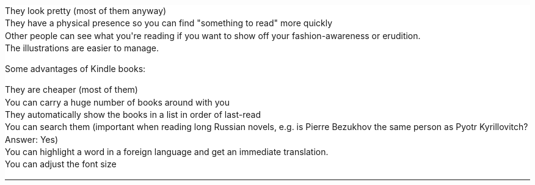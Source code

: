 They look pretty (most of them anyway)  
They have a physical presence so you can find "something to read" more quickly  
Other people can see what you're reading if you want to show off your fashion-awareness or erudition.  
The illustrations are easier to manage.  
  
Some advantages of Kindle books:  
  
They are cheaper (most of them)  
You can carry a huge number of books around with you  
They automatically show the books in a list in order of last-read  
You can search them (important when reading long Russian novels, e.g. is Pierre Bezukhov the same person as Pyotr Kyrillovitch? Answer: Yes)  
You can highlight a word in a foreign language and get an immediate translation.  
You can adjust the font size

---
